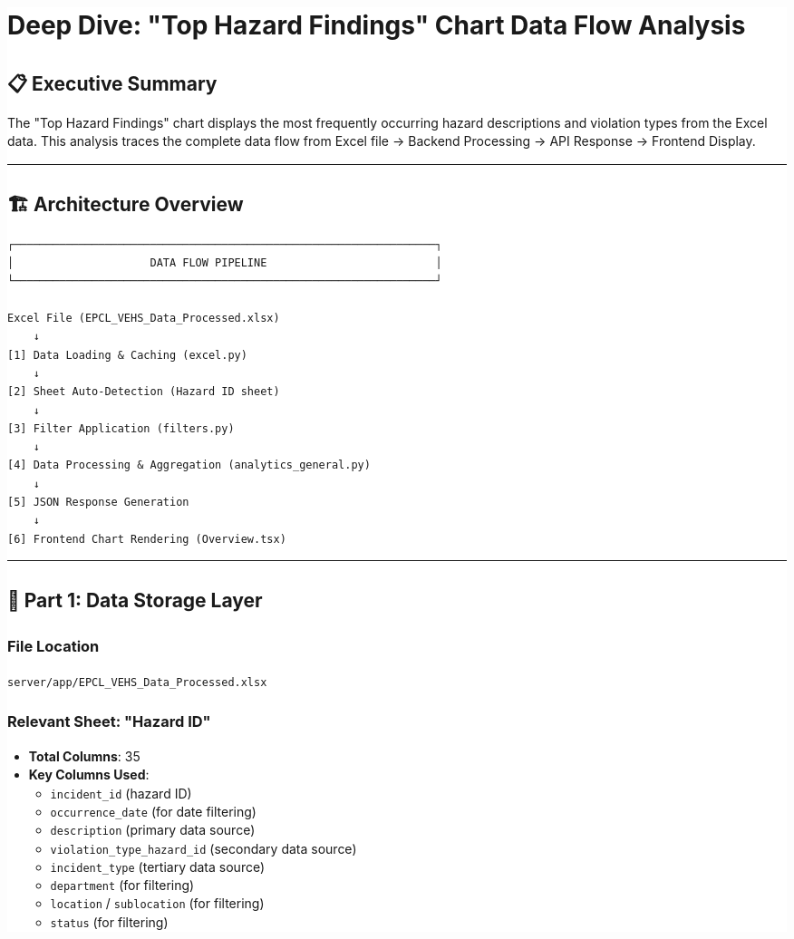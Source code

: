 # Deep Dive: "Top Hazard Findings" Chart Data Flow Analysis

## 📋 Executive Summary

The "Top Hazard Findings" chart displays the most frequently occurring hazard descriptions and violation types from the Excel data. This analysis traces the complete data flow from Excel file → Backend Processing → API Response → Frontend Display.

---

## 🏗️ Architecture Overview

```
┌─────────────────────────────────────────────────────────────────┐
│                     DATA FLOW PIPELINE                          │
└─────────────────────────────────────────────────────────────────┘

Excel File (EPCL_VEHS_Data_Processed.xlsx)
    ↓
[1] Data Loading & Caching (excel.py)
    ↓
[2] Sheet Auto-Detection (Hazard ID sheet)
    ↓
[3] Filter Application (filters.py)
    ↓
[4] Data Processing & Aggregation (analytics_general.py)
    ↓
[5] JSON Response Generation
    ↓
[6] Frontend Chart Rendering (Overview.tsx)
```

---

## 📁 Part 1: Data Storage Layer

### File Location
```
server/app/EPCL_VEHS_Data_Processed.xlsx
```

### Relevant Sheet: "Hazard ID"
- **Total Columns**: 35
- **Key Columns Used**:
  - `incident_id` (hazard ID)
  - `occurrence_date` (for date filtering)
  - `description` (primary data source)
  - `violation_type_hazard_id` (secondary data source)
  - `incident_type` (tertiary data source)
  - `department` (for filtering)
  - `location` / `sublocation` (for filtering)
  - `status` (for filtering)
